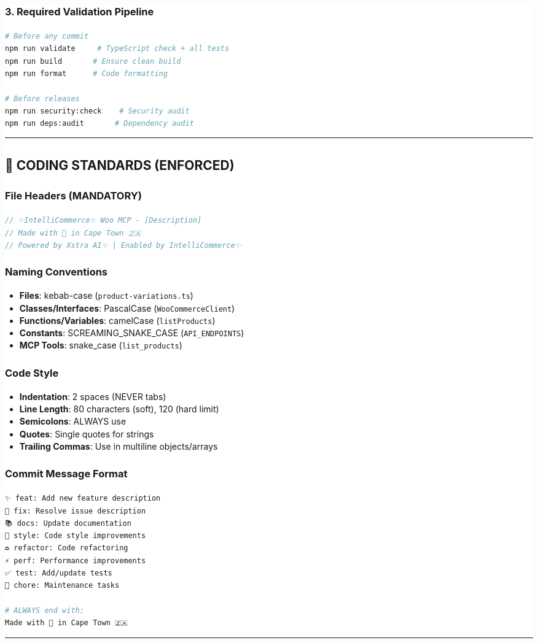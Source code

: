 ### 3. **Required Validation Pipeline**
```bash
# Before any commit
npm run validate     # TypeScript check + all tests
npm run build       # Ensure clean build
npm run format      # Code formatting

# Before releases
npm run security:check    # Security audit
npm run deps:audit       # Dependency audit
```

---

## 📝 **CODING STANDARDS (ENFORCED)**

### File Headers (MANDATORY)
```typescript
// ✨IntelliCommerce✨ Woo MCP - [Description]
// Made with 🧡 in Cape Town 🇿🇦
// Powered by Xstra AI✨ | Enabled by IntelliCommerce✨
```

### Naming Conventions
- **Files**: kebab-case (`product-variations.ts`)
- **Classes/Interfaces**: PascalCase (`WooCommerceClient`)
- **Functions/Variables**: camelCase (`listProducts`)
- **Constants**: SCREAMING_SNAKE_CASE (`API_ENDPOINTS`)
- **MCP Tools**: snake_case (`list_products`)

### Code Style
- **Indentation**: 2 spaces (NEVER tabs)
- **Line Length**: 80 characters (soft), 120 (hard limit)
- **Semicolons**: ALWAYS use
- **Quotes**: Single quotes for strings
- **Trailing Commas**: Use in multiline objects/arrays

### Commit Message Format
```bash
✨ feat: Add new feature description
🐛 fix: Resolve issue description
📚 docs: Update documentation
🎨 style: Code style improvements
♻️ refactor: Code refactoring
⚡ perf: Performance improvements
✅ test: Add/update tests
🔧 chore: Maintenance tasks

# ALWAYS end with:
Made with 🧡 in Cape Town 🇿🇦
```

---